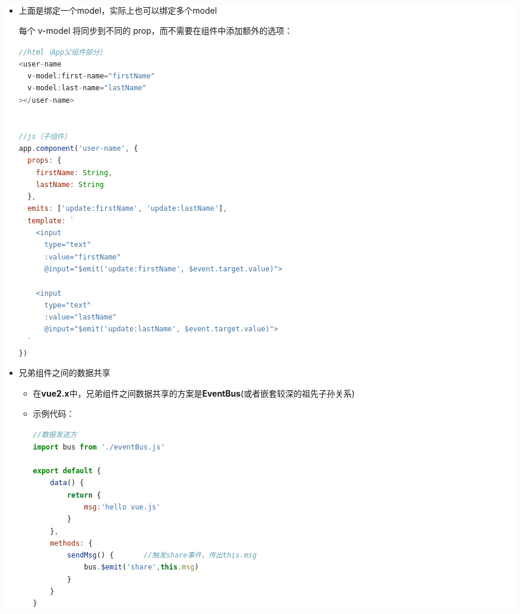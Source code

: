   - 上面是绑定一个model，实际上也可以绑定多个model
  
    每个 v-model 将同步到不同的 prop，而不需要在组件中添加额外的选项：
  
    ```js
    //html（App父组件部分）
    <user-name
      v-model:first-name="firstName"
      v-model:last-name="lastName"
    ></user-name>
    
    
    //js（子组件）
    app.component('user-name', {
      props: {
        firstName: String,
        lastName: String
      },
      emits: ['update:firstName', 'update:lastName'],
      template: `
        <input 
          type="text"
          :value="firstName"
          @input="$emit('update:firstName', $event.target.value)">
    
        <input
          type="text"
          :value="lastName"
          @input="$emit('update:lastName', $event.target.value)">
      `
    })
    ```
  
    
  
- 兄弟组件之间的数据共享

  - 在**vue2.x**中，兄弟组件之间数据共享的方案是**EventBus**(或者嵌套较深的祖先子孙关系)

  - 示例代码：

    ```js
    //数据发送方
    import bus from './eventBus.js'
    
    export default {
        data() {
            return {
                msg:'hello vue.js'
            }
        },
        methods: {
            sendMsg() {       //触发share事件，传出this.msg
                bus.$emit('share',this.msg)
            }
        }
    }
    